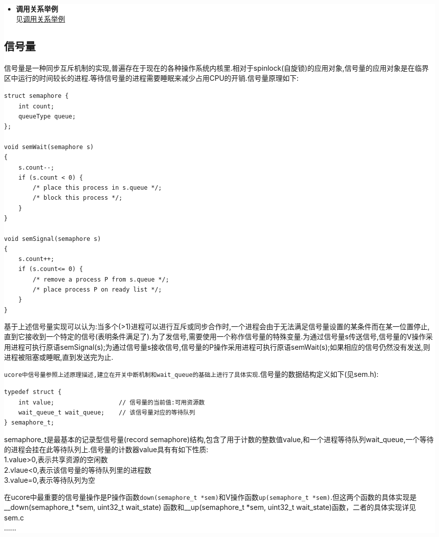- **调用关系举例**  
见[调用关系举例](https://chyyuu.gitbooks.io/ucore_os_docs/content/lab7/lab7_3_2_3_waitqueue.html)




## 信号量
信号量是一种同步互斥机制的实现,普遍存在于现在的各种操作系统内核里.相对于spinlock(自旋锁)的应用对象,信号量的应用对象是在临界区中运行的时间较长的进程.等待信号量的进程需要睡眠来减少占用CPU的开销.信号量原理如下:
```
struct semaphore {
    int count;
    queueType queue;
};

void semWait(semaphore s)
{
    s.count--;
    if (s.count < 0) {
        /* place this process in s.queue */;
        /* block this process */;
    }
}

void semSignal(semaphore s)
{   
    s.count++;
    if (s.count<= 0) {
        /* remove a process P from s.queue */;
        /* place process P on ready list */;
    }
}
```
基于上述信号量实现可以认为:当多个(>1)进程可以进行互斥或同步合作时,一个进程会由于无法满足信号量设置的某条件而在某一位置停止,直到它接收到一个特定的信号(表明条件满足了).为了发信号,需要使用一个称作信号量的特殊变量.为通过信号量s传送信号,信号量的V操作采用进程可执行原语semSignal(s);为通过信号量s接收信号,信号量的P操作采用进程可执行原语semWait(s);如果相应的信号仍然没有发送,则进程被阻塞或睡眠,直到发送完为止.  

`ucore中信号量参照上述原理描述,建立在开关中断机制和wait_queue的基础上进行了具体实现`.信号量的数据结构定义如下(见sem.h):
```
typedef struct {
    int value;                  // 信号量的当前值:可用资源数
    wait_queue_t wait_queue;    // 该信号量对应的等待队列
} semaphore_t;
```
semaphore_t是最基本的记录型信号量(record semaphore)结构,包含了用于计数的整数值value,和一个进程等待队列wait_queue,一个等待的进程会挂在此等待队列上.信号量的计数器value具有有如下性质:  
1.value>0,表示共享资源的空闲数  
2.vlaue<0,表示该信号量的等待队列里的进程数  
3.value=0,表示等待队列为空  

在ucore中最重要的信号量操作是P操作函数`down(semaphore_t *sem)`和V操作函数`up(semaphore_t *sem)`.但这两个函数的具体实现是__down(semaphore_t *sem, uint32_t wait_state) 函数和__up(semaphore_t *sem, uint32_t wait_state)函数，二者的具体实现详见sem.c  
......
